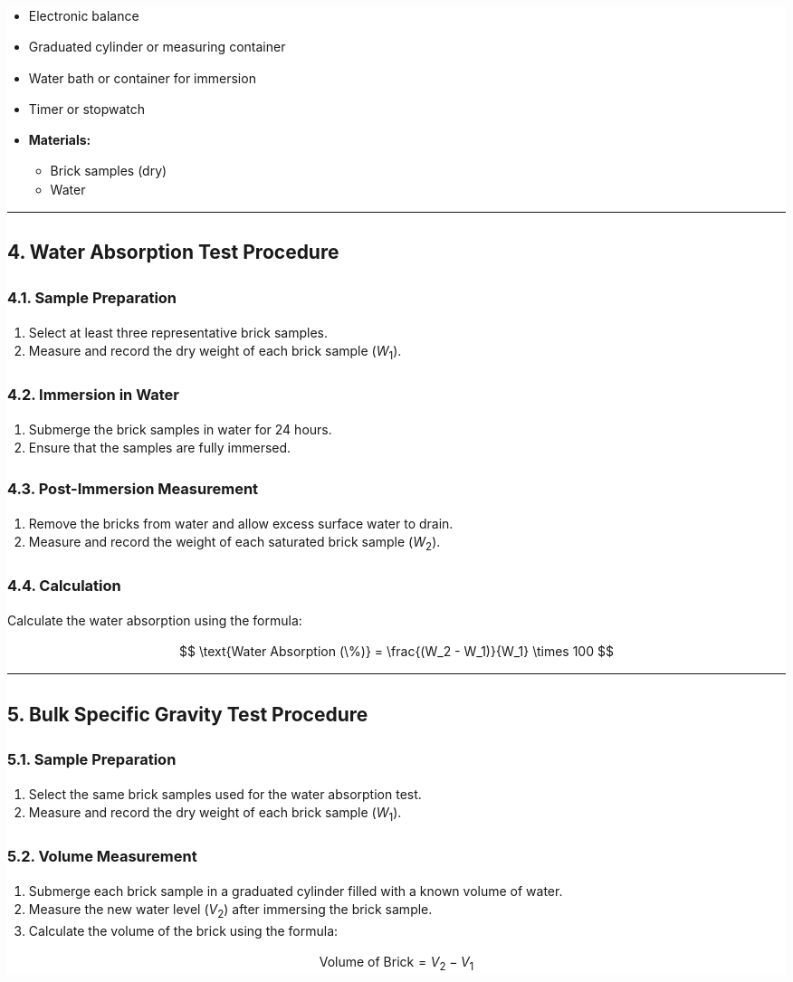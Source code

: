   - Electronic balance
  - Graduated cylinder or measuring container
  - Water bath or container for immersion
  - Timer or stopwatch

- **Materials:**
  - Brick samples (dry)
  - Water

---

## 4. Water Absorption Test Procedure

### 4.1. Sample Preparation

1. Select at least three representative brick samples.
2. Measure and record the dry weight of each brick sample ($W_1$).

### 4.2. Immersion in Water

1. Submerge the brick samples in water for 24 hours.
2. Ensure that the samples are fully immersed.

### 4.3. Post-Immersion Measurement

1. Remove the bricks from water and allow excess surface water to drain.
2. Measure and record the weight of each saturated brick sample ($W_2$).

### 4.4. Calculation

Calculate the water absorption using the formula:

$$
\text{Water Absorption (\%)}  = \frac{(W_2 - W_1)}{W_1} \times 100
$$

---

## 5. Bulk Specific Gravity Test Procedure

### 5.1. Sample Preparation

1. Select the same brick samples used for the water absorption test.
2. Measure and record the dry weight of each brick sample ($W_1$).

### 5.2. Volume Measurement

1. Submerge each brick sample in a graduated cylinder filled with a known volume of water.
2. Measure the new water level ($V_2$) after immersing the brick sample.
3. Calculate the volume of the brick using the formula:

$$
\text{Volume of Brick} = V_2 - V_1
$$
